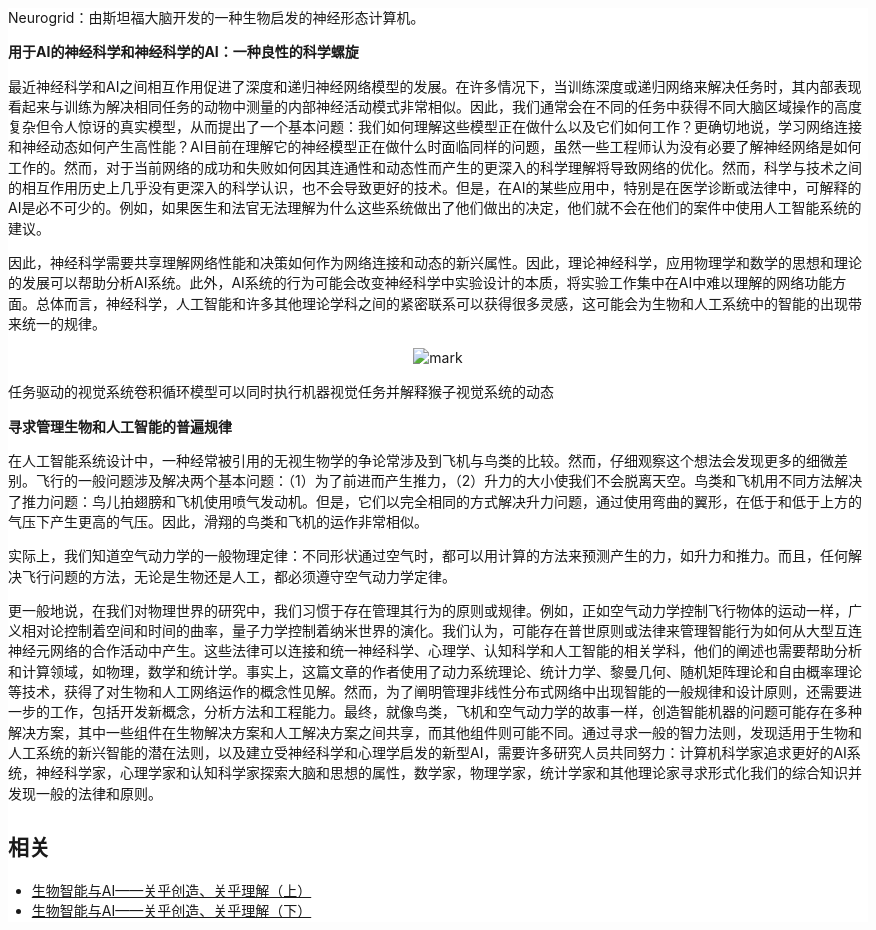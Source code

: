 Neurogrid：由斯坦福大脑开发的一种生物启发的神经形态计算机。

**用于AI的神经科学和神经科学的AI：一种良性的科学螺旋**

最近神经科学和AI之间相互作用促进了深度和递归神经网络模型的发展。在许多情况下，当训练深度或递归网络来解决任务时，其内部表现看起来与训练为解决相同任务的动物中测量的内部神经活动模式非常相似。因此，我们通常会在不同的任务中获得不同大脑区域操作的高度复杂但令人惊讶的真实模型，从而提出了一个基本问题：我们如何理解这些模型正在做什么以及它们如何工作？更确切地说，学习网络连接和神经动态如何产生高性能？AI目前在理解它的神经模型正在做什么时面临同样的问题，虽然一些工程师认为没有必要了解神经网络是如何工作的。然而，对于当前网络的成功和失败如何因其连通性和动态性而产生的更深入的科学理解将导致网络的优化。然而，科学与技术之间的相互作用历史上几乎没有更深入的科学认识，也不会导致更好的技术。但是，在AI的某些应用中，特别是在医学诊断或法律中，可解释的AI是必不可少的。例如，如果医生和法官无法理解为什么这些系统做出了他们做出的决定，他们就不会在他们的案件中使用人工智能系统的建议。

因此，神经科学需要共享理解网络性能和决策如何作为网络连接和动态的新兴属性。因此，理论神经科学，应用物理学和数学的思想和理论的发展可以帮助分析AI系统。此外，AI系统的行为可能会改变神经科学中实验设计的本质，将实验工作集中在AI中难以理解的网络功能方面。总体而言，神经科学，人工智能和许多其他理论学科之间的紧密联系可以获得很多灵感，这可能会为生物和人工系统中的智能的出现带来统一的规律。



<center>

![mark](http://images.iterate.site/blog/image/20190930/l3N0vns7Q4Li.png?imageslim)

</center>

任务驱动的视觉系统卷积循环模型可以同时执行机器视觉任务并解释猴子视觉系统的动态

**寻求管理生物和人工智能的普遍规律**

在人工智能系统设计中，一种经常被引用的无视生物学的争论常涉及到飞机与鸟类的比较。然而，仔细观察这个想法会发现更多的细微差别。飞行的一般问题涉及解决两个基本问题：（1）为了前进而产生推力，（2）升力的大小使我们不会脱离天空。鸟类和飞机用不同方法解决了推力问题：鸟儿拍翅膀和飞机使用喷气发动机。但是，它们以完全相同的方式解决升力问题，通过使用弯曲的翼形，在低于和低于上方的气压下产生更高的气压。因此，滑翔的鸟类和飞机的运作非常相似。

实际上，我们知道空气动力学的一般物理定律：不同形状通过空气时，都可以用计算的方法来预测产生的力，如升力和推力。而且，任何解决飞行问题的方法，无论是生物还是人工，都必须遵守空气动力学定律。

更一般地说，在我们对物理世界的研究中，我们习惯于存在管理其行为的原则或规律。例如，正如空气动力学控制飞行物体的运动一样，广义相对论控制着空间和时间的曲率，量子力学控制着纳米世界的演化。我们认为，可能存在普世原则或法律来管理智能行为如何从大型互连神经元网络的合作活动中产生。这些法律可以连接和统一神经科学、心理学、认知科学和人工智能的相关学科，他们的阐述也需要帮助分析和计算领域，如物理，数学和统计学。事实上，这篇文章的作者使用了动力系统理论、统计力学、黎曼几何、随机矩阵理论和自由概率理论等技术，获得了对生物和人工网络运作的概念性见解。然而，为了阐明管理非线性分布式网络中出现智能的一般规律和设计原则，还需要进一步的工作，包括开发新概念，分析方法和工程能力。最终，就像鸟类，飞机和空气动力学的故事一样，创造智能机器的问题可能存在多种解决方案，其中一些组件在生物解决方案和人工解决方案之间共享，而其他组件则可能不同。通过寻求一般的智力法则，发现适用于生物和人工系统的新兴智能的潜在法则，以及建立受神经科学和心理学启发的新型AI，需要许多研究人员共同努力：计算机科学家追求更好的AI系统，神经科学家，心理学家和认知科学家探索大脑和思想的属性，数学家，物理学家，统计学家和其他理论家寻求形式化我们的综合知识并发现一般的法律和原则。

## 相关

- [生物智能与AI——关乎创造、关乎理解（上）](https://zhuanlan.zhihu.com/p/52567784)
- [生物智能与AI——关乎创造、关乎理解（下）](https://www.jianshu.com/p/f077a36a0fab)
